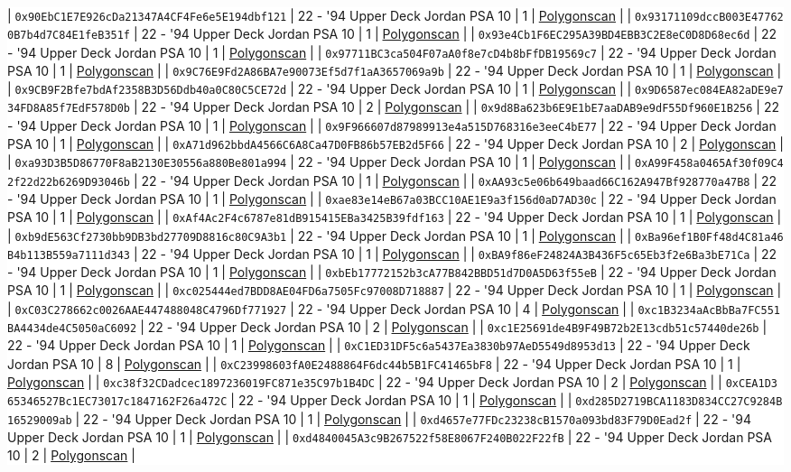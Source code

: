 | `0x90EbC1E7E926cDa21347A4CF4Fe6e5E194dbf121` | 22 - '94 Upper Deck Jordan PSA 10 | 1 | [Polygonscan](https://polygonscan.com/tx/0x867244994a8001d8a21fbedb677029142d127a9b288a641ca71a12654b8f8be3) |
| `0x93171109dccB003E477620B7b4d7C84E1feB351f` | 22 - '94 Upper Deck Jordan PSA 10 | 1 | [Polygonscan](https://polygonscan.com/tx/0x7ae7775021612568d4c395ce86f476ffc6a1eed10cc89b4c5561bebd506fef26) |
| `0x93e4Cb1F6EC295A39BD4EBB3C2E8eC0D8D68ec6d` | 22 - '94 Upper Deck Jordan PSA 10 | 1 | [Polygonscan](https://polygonscan.com/tx/0xf585126ba2d2798b512183b34ba2d47d4f43107c5d564b07235befb70775cdbc) |
| `0x97711BC3ca504F07aA0f8e7cD4b8bFfDB19569c7` | 22 - '94 Upper Deck Jordan PSA 10 | 1 | [Polygonscan](https://polygonscan.com/tx/0x5350a58e906c6894892b06b44b42cb17e9e1d9bd99139647e366b23a9b999329) |
| `0x9C76E9Fd2A86BA7e90073Ef5d7f1aA3657069a9b` | 22 - '94 Upper Deck Jordan PSA 10 | 1 | [Polygonscan](https://polygonscan.com/tx/0x0ff92b8ca7509a964d100f17f851c83097558487d8c1809675f8fbe6b8d47ea8) |
| `0x9CB9F2Bfe7bdAf2358B3D56Ddb40a0C80C5CE72d` | 22 - '94 Upper Deck Jordan PSA 10 | 1 | [Polygonscan](https://polygonscan.com/tx/0xeb1555eb99bcddf30b0ac2b92b6b687e071b07f3c3a154e02ca3428a4bf083cb) |
| `0x9D6587ec084EA82aDE9e734FD8A85f7EdF578D0b` | 22 - '94 Upper Deck Jordan PSA 10 | 2 | [Polygonscan](https://polygonscan.com/tx/0xc8ab75f389144db0eeda9acd945367e18d1a4d8dde516c0a7edd3ffe5975ed54) |
| `0x9d8Ba623b6E9E1bE7aaDAB9e9dF55Df960E1B256` | 22 - '94 Upper Deck Jordan PSA 10 | 1 | [Polygonscan](https://polygonscan.com/tx/0xe526d4484bd3fc7f91ac4f3ee7e2cd9a0abac2fbbee9203980acd043e50f1431) |
| `0x9F966607d87989913e4a515D768316e3eeC4bE77` | 22 - '94 Upper Deck Jordan PSA 10 | 1 | [Polygonscan](https://polygonscan.com/tx/0x7ef652c2842f8c3c45152e9e42868d55e95449e97dee24b2bb8dace544703332) |
| `0xA71d962bbdA4566C6A8Ca47D0FB86b57EB2d5F66` | 22 - '94 Upper Deck Jordan PSA 10 | 2 | [Polygonscan](https://polygonscan.com/tx/0x932d6f2671a79c1719503237cb54863efd15124df89ab6cbaa7bd61933a5d66b) |
| `0xa93D3B5D86770F8aB2130E30556a880Be801a994` | 22 - '94 Upper Deck Jordan PSA 10 | 1 | [Polygonscan](https://polygonscan.com/tx/0x421bdf655f6777163330bfcd4553ee12a0d1feef6246da99842c0880aa32e2fc) |
| `0xA99F458a0465Af30f09C42f22d22b6269D93046b` | 22 - '94 Upper Deck Jordan PSA 10 | 1 | [Polygonscan](https://polygonscan.com/tx/0xcc6858cb4be89a81f8195268a7da878fc58c12dfbe20a25cb419e4de81a179e2) |
| `0xAA93c5e06b649baad66C162A947Bf928770a47B8` | 22 - '94 Upper Deck Jordan PSA 10 | 1 | [Polygonscan](https://polygonscan.com/tx/0xf2bdcc928c888e4de8a2ff753b5fd25cdd27489eb800afd348ba20f394a4f530) |
| `0xae83e14eB67a03BCC10AE1E9a3f156d0aD7AD30c` | 22 - '94 Upper Deck Jordan PSA 10 | 1 | [Polygonscan](https://polygonscan.com/tx/0xaeaed5d9cacfd294e6a36efd2bb166add2b4afe004b6af22e5a2a1d52c1f414e) |
| `0xAf4Ac2F4c6787e81dB915415EBa3425B39fdf163` | 22 - '94 Upper Deck Jordan PSA 10 | 1 | [Polygonscan](https://polygonscan.com/tx/0x49da3ce3c33528d8a9d86e23115b8b95e3c9efc19c09e6917700be6d4baa58b0) |
| `0xb9dE563Cf2730bb9DB3bd27709D8816c80C9A3b1` | 22 - '94 Upper Deck Jordan PSA 10 | 1 | [Polygonscan](https://polygonscan.com/tx/0xb5429fed60d4e64ba0e197b7e9225e1498fe419414fb4548db01dceefca3dfbb) |
| `0xBa96ef1B0Ff48d4C81a46B4b113B559a7111d343` | 22 - '94 Upper Deck Jordan PSA 10 | 1 | [Polygonscan](https://polygonscan.com/tx/0xe3f3ff33aa9e5056f17d29e149ac5b533f62ec21f6a58c65db06fb52e088f7c5) |
| `0xBA9f86eF24824A3B436F5c65Eb3f2e6Ba3bE71Ca` | 22 - '94 Upper Deck Jordan PSA 10 | 1 | [Polygonscan](https://polygonscan.com/tx/0x6937c416b56da37e5d39596263c9cfa85eeefcd4c9d8f1121913a82943176785) |
| `0xbEb17772152b3cA77B842BBD51d7D0A5D63f55eB` | 22 - '94 Upper Deck Jordan PSA 10 | 1 | [Polygonscan](https://polygonscan.com/tx/0x52e47fba29659b8e75f45a57e9590eab355fd1a810cf7767d31f17101c64d871) |
| `0xc025444ed7BDD8AE04FD6a7505Fc97008D718887` | 22 - '94 Upper Deck Jordan PSA 10 | 1 | [Polygonscan](https://polygonscan.com/tx/0x3c2d513c9dbefa3628ec6b3f2905da53094129b779c494a91fa13611db121127) |
| `0xC03C278662c0026AAE447488048C4796Df771927` | 22 - '94 Upper Deck Jordan PSA 10 | 4 | [Polygonscan](https://polygonscan.com/tx/0x2aecb77832443985c66694646d87884bd4eb809a0a607e6a21e22d86365a81ae) |
| `0xc1B3234aAcBbBa7FC551BA4434de4C5050aC6092` | 22 - '94 Upper Deck Jordan PSA 10 | 2 | [Polygonscan](https://polygonscan.com/tx/0xbc87a9fe31c54f3fdf7501166598d758a17acfd137b9785718c8fd489c3d0f66) |
| `0xc1E25691de4B9F49B72b2E13cdb51c57440de26b` | 22 - '94 Upper Deck Jordan PSA 10 | 1 | [Polygonscan](https://polygonscan.com/tx/0xa9269fc63c9590674fe496d21f4d16f2820f480524a9dfb87903a19570c16b75) |
| `0xC1ED31DF5c6a5437Ea3830b97AeD5549d8953d13` | 22 - '94 Upper Deck Jordan PSA 10 | 8 | [Polygonscan](https://polygonscan.com/tx/0x0efa0e2c5806615899835230fc1a191512b60b6d9c3da0b00c736cff6e8279f9) |
| `0xC23998603fA0E2488864F6dc44b5B1FC41465bF8` | 22 - '94 Upper Deck Jordan PSA 10 | 1 | [Polygonscan](https://polygonscan.com/tx/0x7bca03fa4f5d708d7e0d4738744e71a7cbe1127ea969bdc71da209316e410122) |
| `0xc38f32CDadcec1897236019FC871e35C97b1B4DC` | 22 - '94 Upper Deck Jordan PSA 10 | 2 | [Polygonscan](https://polygonscan.com/tx/0x1f419c570320810ce1dd81fac3a2697feb7513459234064d248fbf2c6a9ac720) |
| `0xCEA1D365346527Bc1EC73017c1847162F26a472C` | 22 - '94 Upper Deck Jordan PSA 10 | 1 | [Polygonscan](https://polygonscan.com/tx/0xc36008192ddfd5788e1e8c715c2ae530e8e36c5ce05e7bc500126d2268128aa6) |
| `0xd285D2719BCA1183D834CC27C9284B16529009ab` | 22 - '94 Upper Deck Jordan PSA 10 | 1 | [Polygonscan](https://polygonscan.com/tx/0x1f74e21c81f396a3460af581622e3cfbe07224c21160f072b27913611c5661b2) |
| `0xd4657e77FDc23238cB1570a093bd83F79D0Ead2f` | 22 - '94 Upper Deck Jordan PSA 10 | 1 | [Polygonscan](https://polygonscan.com/tx/0x6e9f9eb1257df43b76b94fb0d3a6bfca131ed199e5beaf7c8f9670f47796965e) |
| `0xd4840045A3c9B267522f58E8067F240B022F22fB` | 22 - '94 Upper Deck Jordan PSA 10 | 2 | [Polygonscan](https://polygonscan.com/tx/0x665dc9a2e77c671cc615be4d58192b9801da52f96c47454c0f74fad25238c87b) |